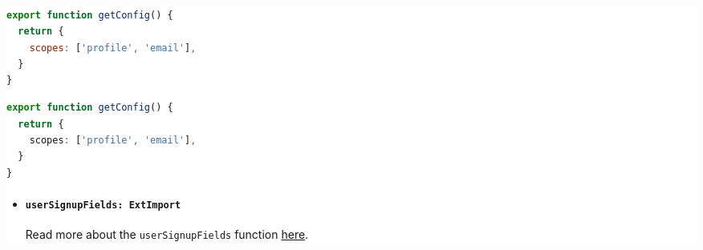   ```js title=src/auth/keycloak.js
  export function getConfig() {
    return {
      scopes: ['profile', 'email'],
    }
  }
  ```

  </TabItem>
  <TabItem value="ts" label="TypeScript">

  ```ts title=src/auth/keycloak.ts
  export function getConfig() {
    return {
      scopes: ['profile', 'email'],
    }
  }
  ```

  </TabItem>
  </Tabs>

- #### `userSignupFields: ExtImport`

  <UserSignupFieldsExplainer />

  Read more about the `userSignupFields` function [here](../overview#1-defining-extra-fields).
